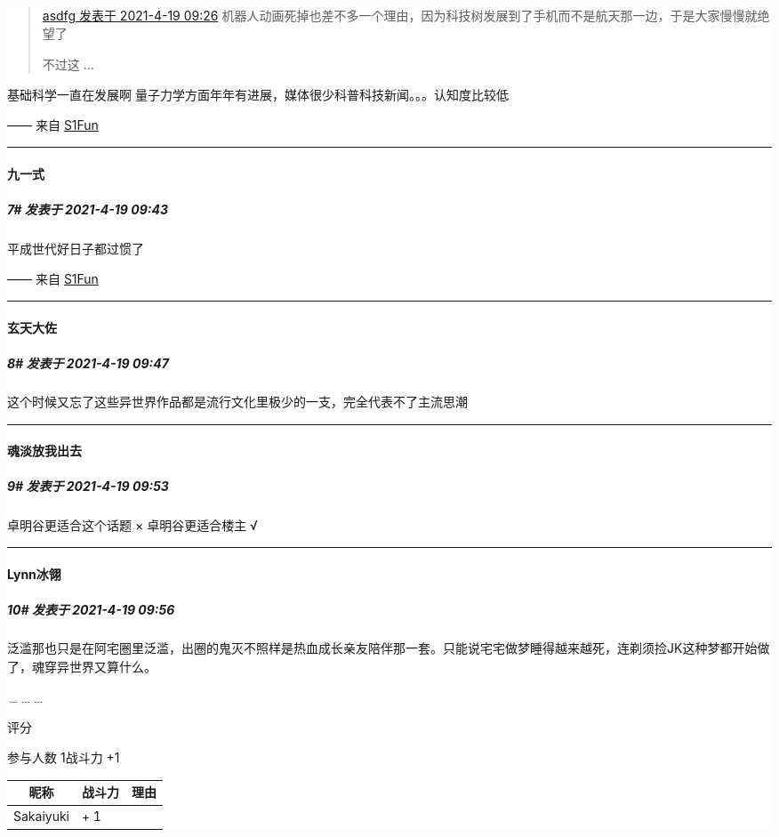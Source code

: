 
<blockquote><a href="httphttps://bbs.saraba1st.com/2b/forum.php?mod=redirect&amp;goto=findpost&amp;pid=50982743&amp;ptid=1999771" target="_blank">asdfg 发表于 2021-4-19 09:26</a>
机器人动画死掉也差不多一个理由，因为科技树发展到了手机而不是航天那一边，于是大家慢慢就绝望了

不过这 ...</blockquote>
基础科学一直在发展啊 量子力学方面年年有进展，媒体很少科普科技新闻。。。认知度比较低

—— 来自 [S1Fun](https://s1fun.koalcat.com)


*****

####  九一式  
##### 7#       发表于 2021-4-19 09:43


平成世代好日子都过惯了

—— 来自 [S1Fun](https://s1fun.koalcat.com)


*****

####  玄天大佐  
##### 8#       发表于 2021-4-19 09:47


这个时候又忘了这些异世界作品都是流行文化里极少的一支，完全代表不了主流思潮


*****

####  魂淡放我出去  
##### 9#       发表于 2021-4-19 09:53


卓明谷更适合这个话题 ×
卓明谷更适合楼主 √


*****

####  Lynn冰翎  
##### 10#       发表于 2021-4-19 09:56


泛滥那也只是在阿宅圈里泛滥，出圈的鬼灭不照样是热血成长亲友陪伴那一套。只能说宅宅做梦睡得越来越死，连剃须捡JK这种梦都开始做了，魂穿异世界又算什么。


﹍﹍﹍

评分


 参与人数 1战斗力 +1

|昵称|战斗力|理由|
|----|---|---|
| Sakaiyuki| + 1||
